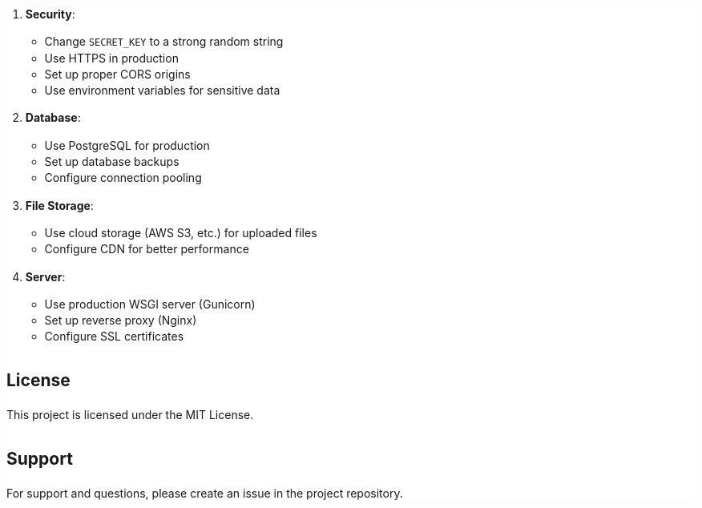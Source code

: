 1. **Security**:
   - Change `SECRET_KEY` to a strong random string
   - Use HTTPS in production
   - Set up proper CORS origins
   - Use environment variables for sensitive data

2. **Database**:
   - Use PostgreSQL for production
   - Set up database backups
   - Configure connection pooling

3. **File Storage**:
   - Use cloud storage (AWS S3, etc.) for uploaded files
   - Configure CDN for better performance

4. **Server**:
   - Use production WSGI server (Gunicorn)
   - Set up reverse proxy (Nginx)
   - Configure SSL certificates

## License

This project is licensed under the MIT License.

## Support

For support and questions, please create an issue in the project repository. 